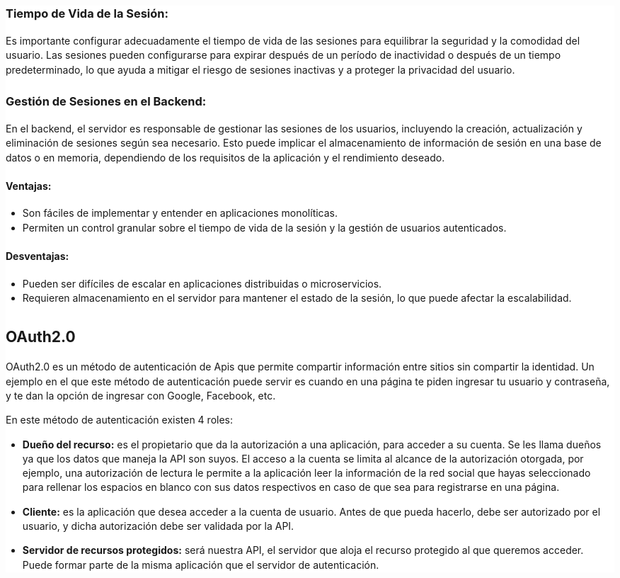 ### Tiempo de Vida de la Sesión:

Es importante configurar adecuadamente el tiempo de vida de las sesiones para equilibrar la seguridad y la comodidad del usuario.
Las sesiones pueden configurarse para expirar después de un período de inactividad o después de un tiempo predeterminado, lo 
que ayuda a mitigar el riesgo de sesiones inactivas y a proteger la privacidad del usuario.

### Gestión de Sesiones en el Backend:

En el backend, el servidor es responsable de gestionar las sesiones de los usuarios, incluyendo la creación, actualización y 
eliminación de sesiones según sea necesario. Esto puede implicar el almacenamiento de información de sesión en una base de datos
o en memoria, dependiendo de los requisitos de la aplicación y el rendimiento deseado.

#### Ventajas:

- Son fáciles de implementar y entender en aplicaciones monolíticas.
- Permiten un control granular sobre el tiempo de vida de la sesión y la gestión de usuarios autenticados.

#### Desventajas:

- Pueden ser difíciles de escalar en aplicaciones distribuidas o microservicios.
- Requieren almacenamiento en el servidor para mantener el estado de la sesión, lo que puede afectar la escalabilidad.

## OAuth2.0

OAuth2.0 es un método de autenticación de Apis que permite compartir información entre sitios sin compartir la identidad. 
Un ejemplo en el que este método de autenticación puede servir es cuando en una página te piden ingresar tu usuario y
contraseña, y te dan la opción de ingresar con Google, Facebook, etc.

En este método de autenticación existen 4 roles:

- **Dueño del recurso:** es el propietario que da la autorización a una aplicación, para acceder a su cuenta. Se les llama dueños
  ya que los datos que maneja la API son suyos. El acceso a la cuenta se limita al alcance de la autorización otorgada, por
  ejemplo, una autorización de lectura le permite a la aplicación leer la información de la red social que hayas seleccionado
  para rellenar los espacios en blanco con sus datos respectivos en caso de que sea para registrarse en una página.

- **Cliente:** es la aplicación que desea acceder a la cuenta de usuario. Antes de que pueda hacerlo, debe ser autorizado por
  el usuario, y dicha autorización debe ser validada por la API.

- **Servidor de recursos protegidos:** será nuestra API, el servidor que aloja el recurso protegido al que queremos acceder.
  Puede formar parte de la misma aplicación que el servidor de autenticación.
